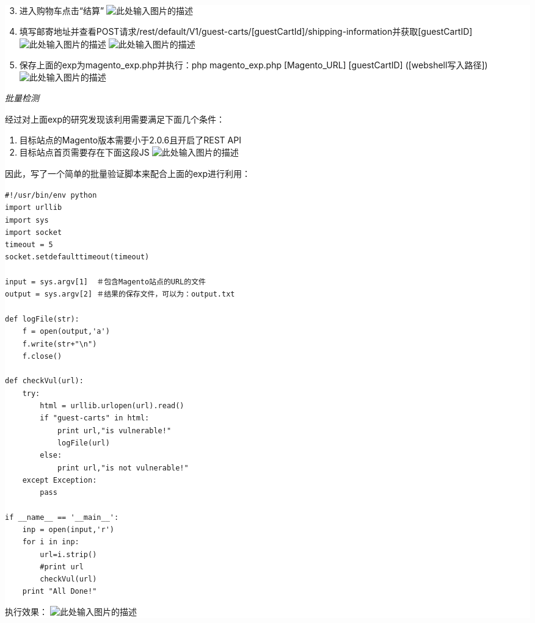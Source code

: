 3. 进入购物车点击“结算”
![此处输入图片的描述][2]

4. 填写邮寄地址并查看POST请求/rest/default/V1/guest-carts/[guestCartId]/shipping-information并获取[guestCartID]
![此处输入图片的描述][3]
![此处输入图片的描述][4]

5. 保存上面的exp为magento_exp.php并执行：php magento_exp.php [Magento_URL] [guestCartID] ([webshell写入路径]) 
![此处输入图片的描述][5]

*批量检测*

经过对上面exp的研究发现该利用需要满足下面几个条件：

1. 目标站点的Magento版本需要小于2.0.6且开启了REST API
2. 目标站点首页需要存在下面这段JS
![此处输入图片的描述][6]

因此，写了一个简单的批量验证脚本来配合上面的exp进行利用：

    #!/usr/bin/env python
    import urllib
    import sys
    import socket
    timeout = 5
    socket.setdefaulttimeout(timeout)

    input = sys.argv[1]  ＃包含Magento站点的URL的文件
    output = sys.argv[2] ＃结果的保存文件，可以为：output.txt

    def logFile(str):
	    f = open(output,'a')
	    f.write(str+"\n")
	    f.close()

    def checkVul(url):
	    try:
		    html = urllib.urlopen(url).read()
		    if "guest-carts" in html:
			    print url,"is vulnerable!"
			    logFile(url)
		    else:
			    print url,"is not vulnerable!"
	    except Exception:
		    pass

    if __name__ == '__main__':
        inp = open(input,'r')
	    for i in inp:
		    url=i.strip()
		    #print url
		    checkVul(url)
	    print "All Done!"
执行效果：
![此处输入图片的描述][7]


  [1]: http://avfisher.win/wp-content/uploads/2016/05/20160525062249_51756.png
  [2]: http://avfisher.win/wp-content/uploads/2016/05/20160525062313_15594.png
  [3]: http://avfisher.win/wp-content/uploads/2016/05/20160525062328_48240.png
  [4]: http://avfisher.win/wp-content/uploads/2016/05/20160525062349_74331.png
  [5]: http://avfisher.win/wp-content/uploads/2016/05/20160525062824_99645.png
  [6]: http://avfisher.win/wp-content/uploads/2016/05/20160525062954_93034.png
  [7]: http://avfisher.win/wp-content/uploads/2016/05/20160525063403_54110.png